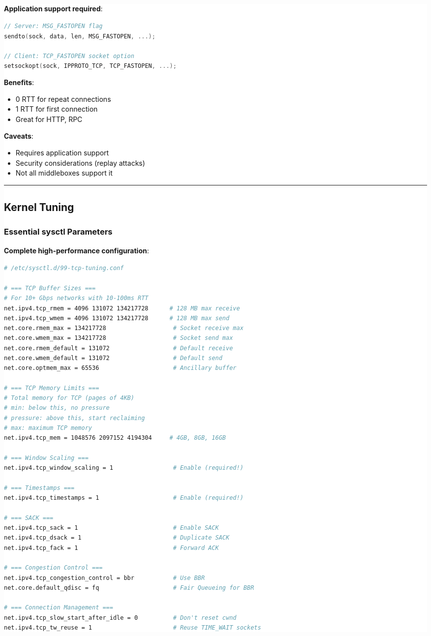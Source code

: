 **Application support required**:
```c
// Server: MSG_FASTOPEN flag
sendto(sock, data, len, MSG_FASTOPEN, ...);

// Client: TCP_FASTOPEN socket option
setsockopt(sock, IPPROTO_TCP, TCP_FASTOPEN, ...);
```

**Benefits**:
- 0 RTT for repeat connections
- 1 RTT for first connection
- Great for HTTP, RPC

**Caveats**:
- Requires application support
- Security considerations (replay attacks)
- Not all middleboxes support it

---

## Kernel Tuning

### Essential sysctl Parameters

**Complete high-performance configuration**:

```bash
# /etc/sysctl.d/99-tcp-tuning.conf

# === TCP Buffer Sizes ===
# For 10+ Gbps networks with 10-100ms RTT
net.ipv4.tcp_rmem = 4096 131072 134217728      # 128 MB max receive
net.ipv4.tcp_wmem = 4096 131072 134217728      # 128 MB max send
net.core.rmem_max = 134217728                   # Socket receive max
net.core.wmem_max = 134217728                   # Socket send max
net.core.rmem_default = 131072                  # Default receive
net.core.wmem_default = 131072                  # Default send
net.core.optmem_max = 65536                     # Ancillary buffer

# === TCP Memory Limits ===
# Total memory for TCP (pages of 4KB)
# min: below this, no pressure
# pressure: above this, start reclaiming
# max: maximum TCP memory
net.ipv4.tcp_mem = 1048576 2097152 4194304     # 4GB, 8GB, 16GB

# === Window Scaling ===
net.ipv4.tcp_window_scaling = 1                 # Enable (required!)

# === Timestamps ===
net.ipv4.tcp_timestamps = 1                     # Enable (required!)

# === SACK ===
net.ipv4.tcp_sack = 1                           # Enable SACK
net.ipv4.tcp_dsack = 1                          # Duplicate SACK
net.ipv4.tcp_fack = 1                           # Forward ACK

# === Congestion Control ===
net.ipv4.tcp_congestion_control = bbr           # Use BBR
net.core.default_qdisc = fq                     # Fair Queueing for BBR

# === Connection Management ===
net.ipv4.tcp_slow_start_after_idle = 0          # Don't reset cwnd
net.ipv4.tcp_tw_reuse = 1                       # Reuse TIME_WAIT sockets
```